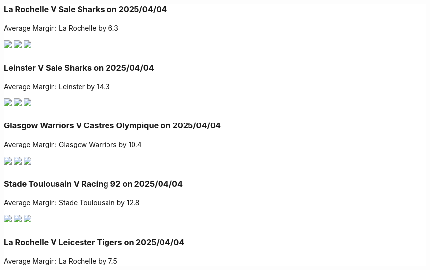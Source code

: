 ### La Rochelle V Sale Sharks on 2025/04/04


Average Margin: La Rochelle by 6.3

<p float="left">
<img src="plots/performances_2025-04-04-LaRochelle_V_SaleSharks.png" width="32%" />
<img src="plots/resultbar_2025-04-04-LaRochelle_V_SaleSharks.png" width="32%" />
<img src="plots/spreads_2025-04-04-LaRochelle_V_SaleSharks.png" width="32%" />
</p>

### Leinster V Sale Sharks on 2025/04/04


Average Margin: Leinster by 14.3

<p float="left">
<img src="plots/performances_2025-04-04-Leinster_V_SaleSharks.png" width="32%" />
<img src="plots/resultbar_2025-04-04-Leinster_V_SaleSharks.png" width="32%" />
<img src="plots/spreads_2025-04-04-Leinster_V_SaleSharks.png" width="32%" />
</p>

### Glasgow Warriors V Castres Olympique on 2025/04/04


Average Margin: Glasgow Warriors by 10.4

<p float="left">
<img src="plots/performances_2025-04-04-GlasgowWarriors_V_CastresOlympique.png" width="32%" />
<img src="plots/resultbar_2025-04-04-GlasgowWarriors_V_CastresOlympique.png" width="32%" />
<img src="plots/spreads_2025-04-04-GlasgowWarriors_V_CastresOlympique.png" width="32%" />
</p>

### Stade Toulousain V Racing 92 on 2025/04/04


Average Margin: Stade Toulousain by 12.8

<p float="left">
<img src="plots/performances_2025-04-04-StadeToulousain_V_Racing92.png" width="32%" />
<img src="plots/resultbar_2025-04-04-StadeToulousain_V_Racing92.png" width="32%" />
<img src="plots/spreads_2025-04-04-StadeToulousain_V_Racing92.png" width="32%" />
</p>

### La Rochelle V Leicester Tigers on 2025/04/04


Average Margin: La Rochelle by 7.5
